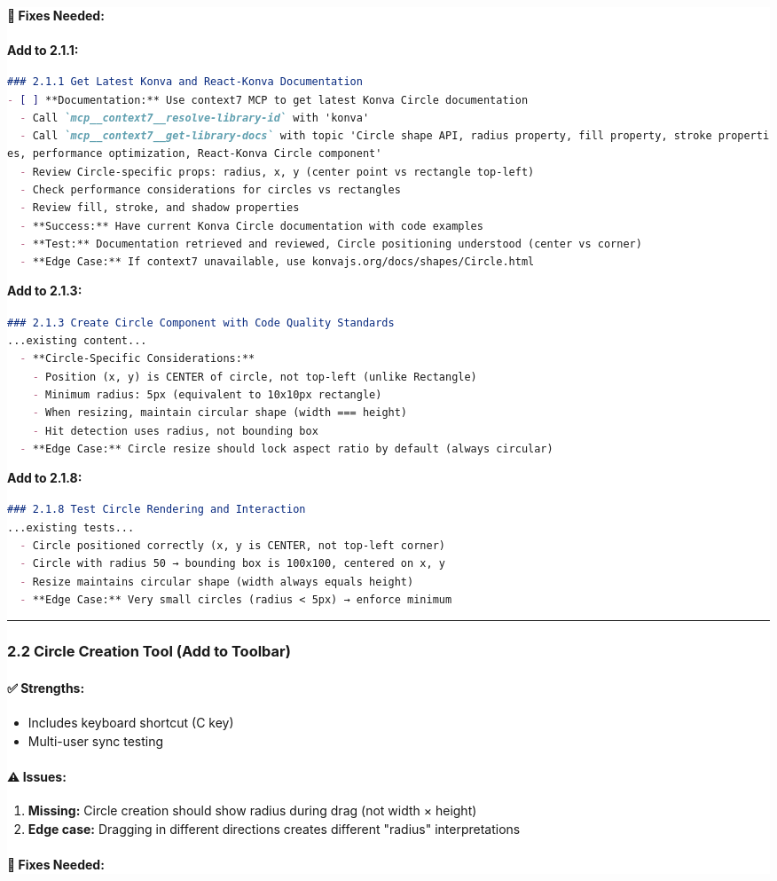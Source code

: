 #### 🔧 Fixes Needed:

**Add to 2.1.1:**
```markdown
### 2.1.1 Get Latest Konva and React-Konva Documentation
- [ ] **Documentation:** Use context7 MCP to get latest Konva Circle documentation
  - Call `mcp__context7__resolve-library-id` with 'konva'
  - Call `mcp__context7__get-library-docs` with topic 'Circle shape API, radius property, fill property, stroke properties, performance optimization, React-Konva Circle component'
  - Review Circle-specific props: radius, x, y (center point vs rectangle top-left)
  - Check performance considerations for circles vs rectangles
  - Review fill, stroke, and shadow properties
  - **Success:** Have current Konva Circle documentation with code examples
  - **Test:** Documentation retrieved and reviewed, Circle positioning understood (center vs corner)
  - **Edge Case:** If context7 unavailable, use konvajs.org/docs/shapes/Circle.html
```

**Add to 2.1.3:**
```markdown
### 2.1.3 Create Circle Component with Code Quality Standards
...existing content...
  - **Circle-Specific Considerations:**
    - Position (x, y) is CENTER of circle, not top-left (unlike Rectangle)
    - Minimum radius: 5px (equivalent to 10x10px rectangle)
    - When resizing, maintain circular shape (width === height)
    - Hit detection uses radius, not bounding box
  - **Edge Case:** Circle resize should lock aspect ratio by default (always circular)
```

**Add to 2.1.8:**
```markdown
### 2.1.8 Test Circle Rendering and Interaction
...existing tests...
  - Circle positioned correctly (x, y is CENTER, not top-left corner)
  - Circle with radius 50 → bounding box is 100x100, centered on x, y
  - Resize maintains circular shape (width always equals height)
  - **Edge Case:** Very small circles (radius < 5px) → enforce minimum
```

---

### 2.2 Circle Creation Tool (Add to Toolbar)

#### ✅ Strengths:
- Includes keyboard shortcut (C key)
- Multi-user sync testing

#### ⚠️ Issues:
1. **Missing:** Circle creation should show radius during drag (not width × height)
2. **Edge case:** Dragging in different directions creates different "radius" interpretations

#### 🔧 Fixes Needed:
